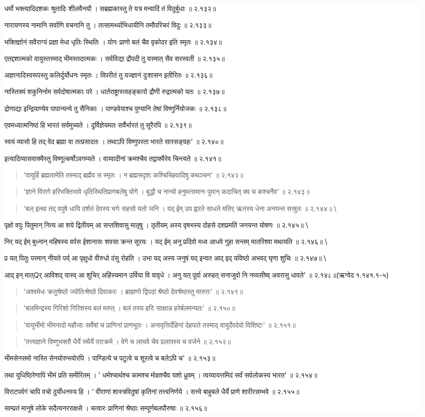 धर्मो भक्त्यादिदशकः श्रुतादिः शीलवैनयौ । सब्रह्मकास्तु ते यत्र मन्वादिं तं विदुर्बुधाः ॥ २.१३२॥

नारायणस्य नामानि सर्वाणि वचनानि तु । तत्सामर्थ्याभिधायीनि तमौपरिचरं विदुः ॥ २.१३३॥

भक्तिर्ज्ञानं सवैराग्यं प्रज्ञा मेधा धृतिः स्थितिः । योगः प्राणो बलं चैव वृकोदर इति स्मृतः ॥ २.१३४॥

एतद्दशात्मको वायुस्तस्माद् भीमस्तदात्मकः । सर्वविद्या द्रौपदी तु यस्मात् सैव सरस्वती ॥ २.१३५॥

अज्ञानादिस्वरूपस्तु कलिर्दुर्योधनः स्मृतः । विपरीतं तु यज्ज्ञानं दुःशासन इतीरितः ॥ २.१३६॥

नास्तिक्यं शकुनिर्नाम सर्वदोषात्मकाः परे । धार्तराष्ट्रास्त्वहङ्कारो द्रौणी रुद्रात्मको यतः ॥ २.१३७॥

द्रोणाद्या इन्द्रियाण्येव पापान्यन्ये तु सैनिकाः । पाण्डवेयाश्च पुण्यानि तेषां विष्णुर्नियोजकः ॥ २.१३८॥

एवमध्यात्मनिष्ठं हि भारतं सर्वमुच्यते । दुर्विज्ञेयमतः सर्वैर्भारतं तु सुरैरपि ॥ २.१३९॥

स्वयं व्यासो हि तद् वेद ब्रह्मा वा तत्प्रसादतः । तथाऽपि विष्णुपरता भारते सारसङ्ग्रहः' ॥ २.१४०॥

इत्यादिव्यासवाक्यैस्तु विष्णूत्कर्षोऽवगम्यते । वाय्वादीनां क्रमश्चैव तद्वाक्यैरेव चिन्त्यते ॥ २.१४१॥

> 'वायुर्हि ब्रह्मतामेति तस्माद् ब्रह्मैव स स्मृतः । न ब्रह्मसदृशः कश्चिच्छिवादिषु कथञ्चन' ॥ २.१४२॥

> 'ज्ञाने विरागे हरिभक्तिभावे धृतिस्थितिप्राणबलेषु योगे । बुद्धौ च नान्यो हनुमत्समानः पुमान् कदाचित् क्व च कश्चनैव' ॥ २.१४३॥

> 'बल् इत्था तद् वपुषे धायि दर्शतं देवस्य भर्गः सहसो यतो जनि । यद् ईम् उप ह्वरते साधते मतिर् ऋतस्य धेना अनयन्त सस्रुतः ॥ २.१४४॥ \

पृक्षो वपुः पितुमान् नित्य आ शये द्वितीयम् आ सप्तशिवासु मातृषु । तृतीयम् अस्य वृषभस्य दोहसे दशप्रमतिं जनयन्त योषणः ॥ २.१४५॥ \

निर् यद् ईम् बुध्नान् महिषस्य वर्पस ईशानासः शवसा क्रन्त सूरयः । यद् ईम् अनु प्रदिवो मध्व आधवे गुहा सन्तम् मातरिश्वा मथायति ॥ २.१४६॥ \

प्र यत् पितुः परमान् नीयते पर्य् आ पृक्षुधो वीरुधो दंसु रोहति । उभा यद् अस्य जनुषं यद् इन्वत आद् इद् यविष्ठो अभवद् घृणा शुचिः ॥ २.१४७॥ \

आद् इन् मात्Qर् आविशद् यास्व् आ शुचिर् अहिंस्यमान उर्विया वि वावृधे । अनु यत् पूर्वा अरुहत् सनाजुवो नि नव्यसीष्व् अवरासु धावते' ॥ २.१४८॥(ऋग्वेद १.१४१.१-५)

> 'अश्वमेधः क्रतुश्रेष्ठो ज्योतिःश्रेष्ठो दिवाकरः । ब्राह्मणो द्विपदां श्रेष्ठो देवश्रेष्ठस्तु मारुतः' ॥ २.१४९॥

> 'बलमिन्द्रस्य गिरिशो गिरिशस्य बलं मरुत् । बलं तस्य हरिः साक्षान्न हरेर्बलमन्यतः' ॥ २.१५०॥

> 'वायुर्भीमो भीमनादो महौजाः सर्वेषां च प्राणिनां प्राणभूतः । अनावृत्तिर्देहिनां देहपाते तस्माद् वायुर्देवदेवो विशिष्टः' ॥ २.१५१॥

> 'तत्त्वज्ञाने विष्णुभक्तौ धैर्ये स्थैर्ये पराक्रमे । वेगे च लाघवे चैव प्रलापस्य च वर्जने ॥ २.१५२॥

भीमसेनसमो नास्ति सेनयोरुभयोरपि । पाण्डित्ये च पटुत्वे च शूरत्वे च बलेऽपि च' ॥ २.१५३॥

तथा युधिष्ठिरेणापि भीमं प्रति समीरितम् । ' धर्मश्चार्थश्च कामश्च मोक्षश्चैव यशो ध्रुवम् । त्वय्यायत्तमिदं सर्वं सर्वलोकस्य भारत' ॥ २.१५४॥

विराटपर्वगं चापि वचो दुर्योधनस्य हि । ' वीराणां शास्त्रविदुषां कृतिनां तत्त्वनिर्णये । सत्त्वे बाहुबले धैर्ये प्राणे शारीरसम्भवे ॥ २.१५५॥

साम्प्रतं मानुषे लोके सदैत्यनरराक्षसे । चत्वारः प्राणिनां श्रेष्ठाः सम्पूर्णबलपौरुषाः ॥ २.१५६॥
